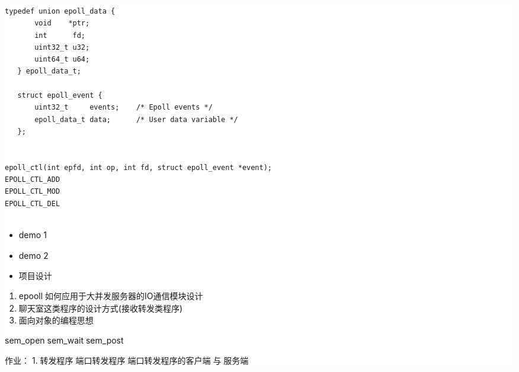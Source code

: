 ```
typedef union epoll_data {
       void    *ptr;
       int      fd;
       uint32_t u32;
       uint64_t u64;
   } epoll_data_t;

   struct epoll_event {
       uint32_t     events;    /* Epoll events */
       epoll_data_t data;      /* User data variable */
   };


epoll_ctl(int epfd, int op, int fd, struct epoll_event *event);
EPOLL_CTL_ADD
EPOLL_CTL_MOD
EPOLL_CTL_DEL


```

* demo 1
* demo 2




* 项目设计 


1. epooll 如何应用于大并发服务器的IO通信模块设计
2. 聊天室这类程序的设计方式(接收转发类程序)
3. 面向对象的编程思想 




sem_open
sem_wait
sem_post	



作业：
	1. 转发程序 端口转发程序
		端口转发程序的客户端 与 服务端